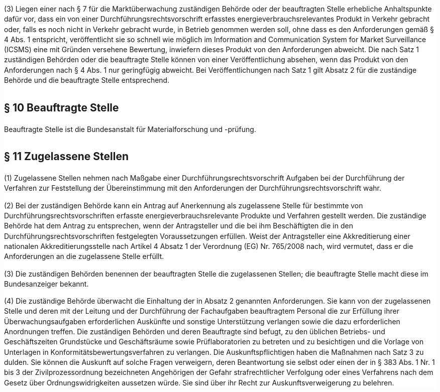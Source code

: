 (3) Liegen einer nach § 7 für die Marktüberwachung zuständigen Behörde
oder der beauftragten Stelle erhebliche Anhaltspunkte dafür vor, dass
ein von einer Durchführungsrechtsvorschrift erfasstes
energieverbrauchsrelevantes Produkt in Verkehr gebracht oder, falls es
noch nicht in Verkehr gebracht wurde, in Betrieb genommen werden soll,
ohne dass es den Anforderungen gemäß § 4 Abs. 1 entspricht,
veröffentlicht sie so schnell wie möglich im Information and
Communication System for Market Surveillance (ICSMS) eine mit Gründen
versehene Bewertung, inwiefern dieses Produkt von den Anforderungen
abweicht. Die nach Satz 1 zuständigen Behörden oder die beauftragte
Stelle können von einer Veröffentlichung absehen, wenn das Produkt von
den Anforderungen nach § 4 Abs. 1 nur geringfügig abweicht. Bei
Veröffentlichungen nach Satz 1 gilt Absatz 2 für die zuständige
Behörde und die beauftragte Stelle entsprechend.

## § 10 Beauftragte Stelle

Beauftragte Stelle ist die Bundesanstalt für Materialforschung und
-prüfung.

## § 11 Zugelassene Stellen

(1) Zugelassene Stellen nehmen nach Maßgabe einer
Durchführungsrechtsvorschrift Aufgaben bei der Durchführung der
Verfahren zur Feststellung der Übereinstimmung mit den Anforderungen
der Durchführungsrechtsvorschrift wahr.

(2) Bei der zuständigen Behörde kann ein Antrag auf Anerkennung als
zugelassene Stelle für bestimmte von Durchführungsrechtsvorschriften
erfasste energieverbrauchsrelevante Produkte und Verfahren gestellt
werden. Die zuständige Behörde hat dem Antrag zu entsprechen, wenn der
Antragsteller und die bei ihm Beschäftigten die in den
Durchführungsrechtsvorschriften festgelegten Voraussetzungen erfüllen.
Weist der Antragsteller eine Akkreditierung einer nationalen
Akkreditierungsstelle nach Artikel 4 Absatz 1 der Verordnung (EG) Nr.
765/2008 nach, wird vermutet, dass er die Anforderungen an die
zugelassene Stelle erfüllt.

(3) Die zuständigen Behörden benennen der beauftragten Stelle die
zugelassenen Stellen; die beauftragte Stelle macht diese im
Bundesanzeiger bekannt.

(4) Die zuständige Behörde überwacht die Einhaltung der in Absatz 2
genannten Anforderungen. Sie kann von der zugelassenen Stelle und
deren mit der Leitung und der Durchführung der Fachaufgaben
beauftragtem Personal die zur Erfüllung ihrer Überwachungsaufgaben
erforderlichen Auskünfte und sonstige Unterstützung verlangen sowie
die dazu erforderlichen Anordnungen treffen. Die zuständigen Behörden
und deren Beauftragte sind befugt, zu den üblichen Betriebs- und
Geschäftszeiten Grundstücke und Geschäftsräume sowie Prüflaboratorien
zu betreten und zu besichtigen und die Vorlage von Unterlagen in
Konformitätsbewertungsverfahren zu verlangen. Die Auskunftspflichtigen
haben die Maßnahmen nach Satz 3 zu dulden. Sie können die Auskunft auf
solche Fragen verweigern, deren Beantwortung sie selbst oder einen der
in § 383 Abs. 1 Nr. 1 bis 3 der Zivilprozessordnung bezeichneten
Angehörigen der Gefahr strafrechtlicher Verfolgung oder eines
Verfahrens nach dem Gesetz über Ordnungswidrigkeiten aussetzen würde.
Sie sind über ihr Recht zur Auskunftsverweigerung zu belehren.

